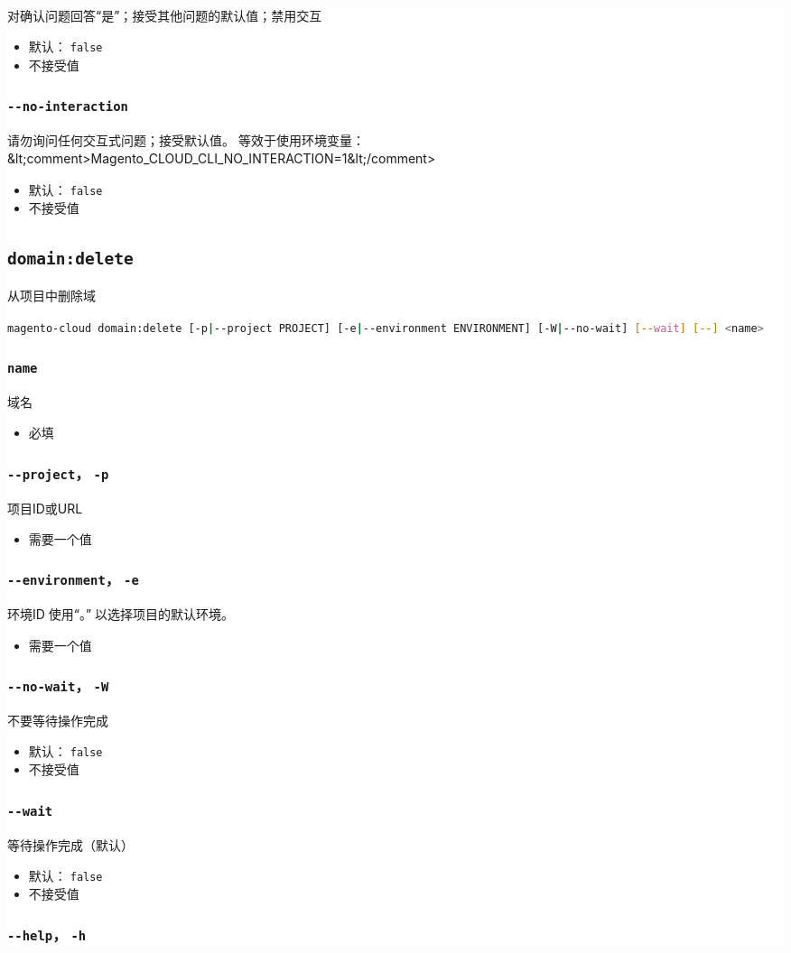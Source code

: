 对确认问题回答“是”；接受其他问题的默认值；禁用交互

- 默认： `false`
- 不接受值

### `--no-interaction`

请勿询问任何交互式问题；接受默认值。 等效于使用环境变量： \&lt;comment>Magento_CLOUD_CLI_NO_INTERACTION=1\&lt;/comment>

- 默认： `false`
- 不接受值


## `domain:delete`

从项目中删除域

```bash
magento-cloud domain:delete [-p|--project PROJECT] [-e|--environment ENVIRONMENT] [-W|--no-wait] [--wait] [--] <name>
```


### `name`

域名

- 必填

### `--project`， `-p`

项目ID或URL

- 需要一个值

### `--environment`， `-e`

环境ID 使用“。” 以选择项目的默认环境。

- 需要一个值

### `--no-wait`， `-W`

不要等待操作完成

- 默认： `false`
- 不接受值

### `--wait`

等待操作完成（默认）

- 默认： `false`
- 不接受值

### `--help`， `-h`
